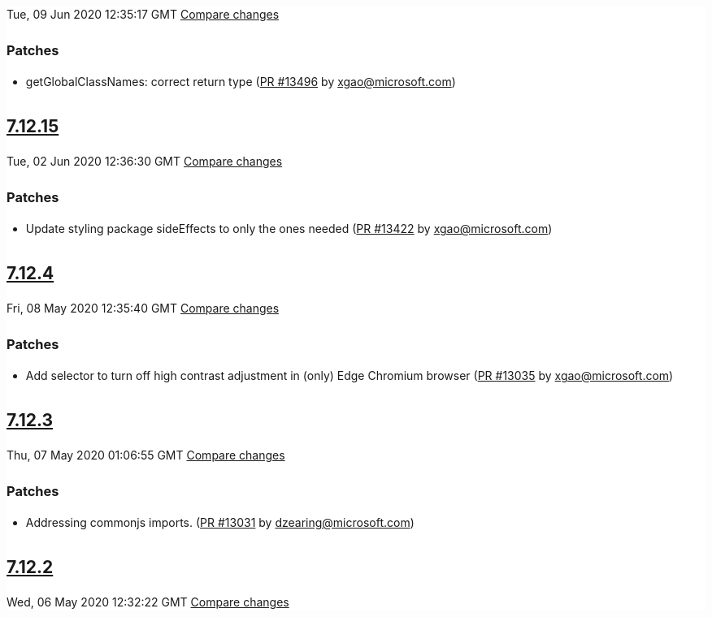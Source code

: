 Tue, 09 Jun 2020 12:35:17 GMT 
[Compare changes](https://github.com/microsoft/fluentui/compare/@uifabric/styling_v7.12.15..@uifabric/styling_v7.12.16)

### Patches

- getGlobalClassNames: correct return type ([PR #13496](https://github.com/microsoft/fluentui/pull/13496) by xgao@microsoft.com)

## [7.12.15](https://github.com/microsoft/fluentui/tree/@uifabric/styling_v7.12.15)

Tue, 02 Jun 2020 12:36:30 GMT 
[Compare changes](https://github.com/microsoft/fluentui/compare/@uifabric/styling_v7.12.10..@uifabric/styling_v7.12.15)

### Patches

- Update styling package sideEffects to only the ones needed ([PR #13422](https://github.com/microsoft/fluentui/pull/13422) by xgao@microsoft.com)

## [7.12.4](https://github.com/microsoft/fluentui/tree/@uifabric/styling_v7.12.4)

Fri, 08 May 2020 12:35:40 GMT 
[Compare changes](https://github.com/microsoft/fluentui/compare/@uifabric/styling_v7.12.3..@uifabric/styling_v7.12.4)

### Patches

- Add selector to turn off high contrast adjustment in (only) Edge Chromium browser ([PR #13035](https://github.com/microsoft/fluentui/pull/13035) by xgao@microsoft.com)

## [7.12.3](https://github.com/microsoft/fluentui/tree/@uifabric/styling_v7.12.3)

Thu, 07 May 2020 01:06:55 GMT 
[Compare changes](https://github.com/microsoft/fluentui/compare/@uifabric/styling_v7.12.2..@uifabric/styling_v7.12.3)

### Patches

- Addressing commonjs imports. ([PR #13031](https://github.com/microsoft/fluentui/pull/13031) by dzearing@microsoft.com)

## [7.12.2](https://github.com/microsoft/fluentui/tree/@uifabric/styling_v7.12.2)

Wed, 06 May 2020 12:32:22 GMT 
[Compare changes](https://github.com/microsoft/fluentui/compare/@uifabric/styling_v7.12.0..@uifabric/styling_v7.12.2)
